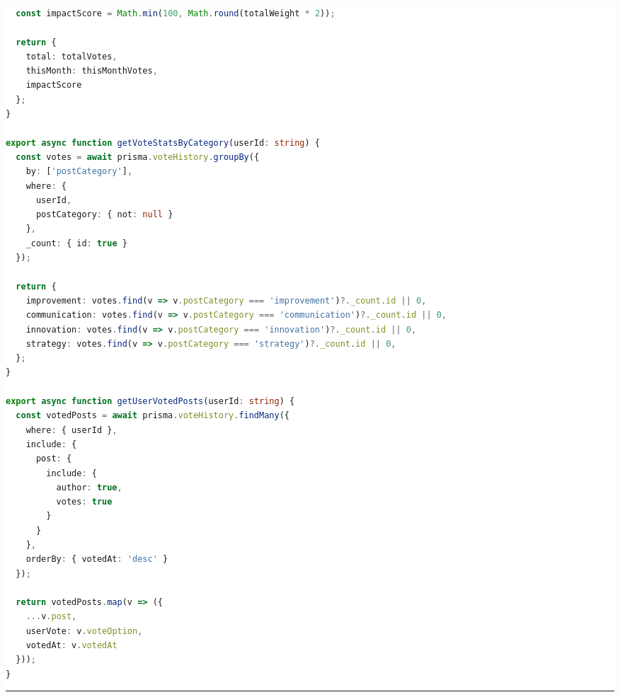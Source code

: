```typescript
  const impactScore = Math.min(100, Math.round(totalWeight * 2));

  return {
    total: totalVotes,
    thisMonth: thisMonthVotes,
    impactScore
  };
}

export async function getVoteStatsByCategory(userId: string) {
  const votes = await prisma.voteHistory.groupBy({
    by: ['postCategory'],
    where: {
      userId,
      postCategory: { not: null }
    },
    _count: { id: true }
  });

  return {
    improvement: votes.find(v => v.postCategory === 'improvement')?._count.id || 0,
    communication: votes.find(v => v.postCategory === 'communication')?._count.id || 0,
    innovation: votes.find(v => v.postCategory === 'innovation')?._count.id || 0,
    strategy: votes.find(v => v.postCategory === 'strategy')?._count.id || 0,
  };
}

export async function getUserVotedPosts(userId: string) {
  const votedPosts = await prisma.voteHistory.findMany({
    where: { userId },
    include: {
      post: {
        include: {
          author: true,
          votes: true
        }
      }
    },
    orderBy: { votedAt: 'desc' }
  });

  return votedPosts.map(v => ({
    ...v.post,
    userVote: v.voteOption,
    votedAt: v.votedAt
  }));
}
```

---
